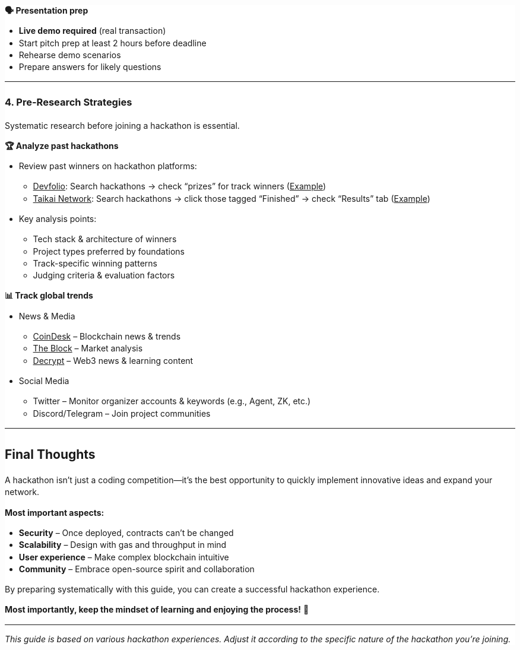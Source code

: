 **🗣️ Presentation prep**

- **Live demo required** (real transaction)
- Start pitch prep at least 2 hours before deadline
- Rehearse demo scenarios
- Prepare answers for likely questions

---

### **4. Pre-Research Strategies**

Systematic research before joining a hackathon is essential.

**🏆 Analyze past hackathons**

- Review past winners on hackathon platforms:

  - [Devfolio](https://devfolio.co/discover): Search hackathons → check “prizes” for track winners ([Example](https://ethseoul2023.devfolio.co/prizes))
  - [Taikai Network](https://taikai.network/hackathons): Search hackathons → click those tagged “Finished” → check “Results” tab ([Example](https://taikai.network/ethrome/hackathons/ethrome-24/results))

- Key analysis points:
  - Tech stack & architecture of winners
  - Project types preferred by foundations
  - Track-specific winning patterns
  - Judging criteria & evaluation factors

**📊 Track global trends**

- News & Media

  - [CoinDesk](https://www.coindesk.com/) – Blockchain news & trends
  - [The Block](https://www.theblock.co/) – Market analysis
  - [Decrypt](https://decrypt.co/) – Web3 news & learning content

- Social Media
  - Twitter – Monitor organizer accounts & keywords (e.g., Agent, ZK, etc.)
  - Discord/Telegram – Join project communities

---

## Final Thoughts

A hackathon isn’t just a coding competition—it’s the best opportunity to quickly implement innovative ideas and expand your network.

**Most important aspects:**

- **Security** – Once deployed, contracts can’t be changed
- **Scalability** – Design with gas and throughput in mind
- **User experience** – Make complex blockchain intuitive
- **Community** – Embrace open-source spirit and collaboration

By preparing systematically with this guide, you can create a successful hackathon experience.

**Most importantly, keep the mindset of learning and enjoying the process!** 🚀

---

_This guide is based on various hackathon experiences. Adjust it according to the specific nature of the hackathon you’re joining._
